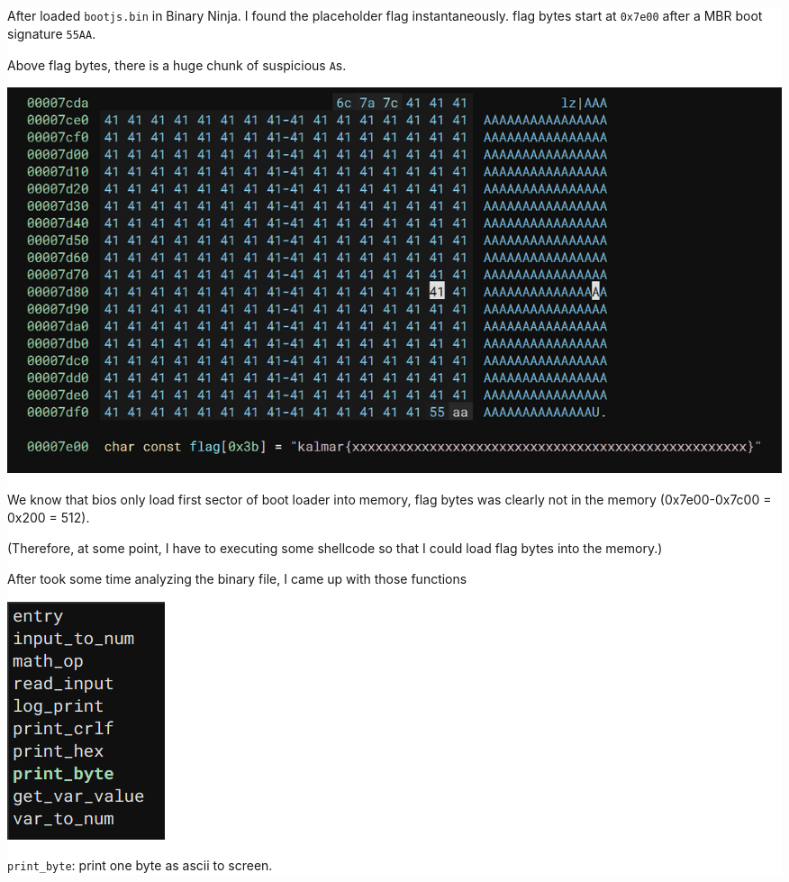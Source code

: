 After loaded `bootjs.bin` in Binary Ninja. I found the placeholder flag instantaneously. flag bytes start at `0x7e00` after a MBR boot signature `55AA`. 

Above flag bytes, there is a huge chunk of suspicious `A`s. 

![2023-03-05_222644.png](./2023-03-05_222644.png)

We know that bios only load first sector of boot loader into memory, flag bytes was clearly not in the memory (0x7e00-0x7c00 = 0x200 = 512).

(Therefore, at some point, I have to executing some shellcode so that I could load flag bytes into the memory.)

After took some time analyzing the binary file, I came up with those  functions

![2023-03-05_224254.png](./2023-03-05_224254.png)


`print_byte`: print one byte as ascii to screen.
